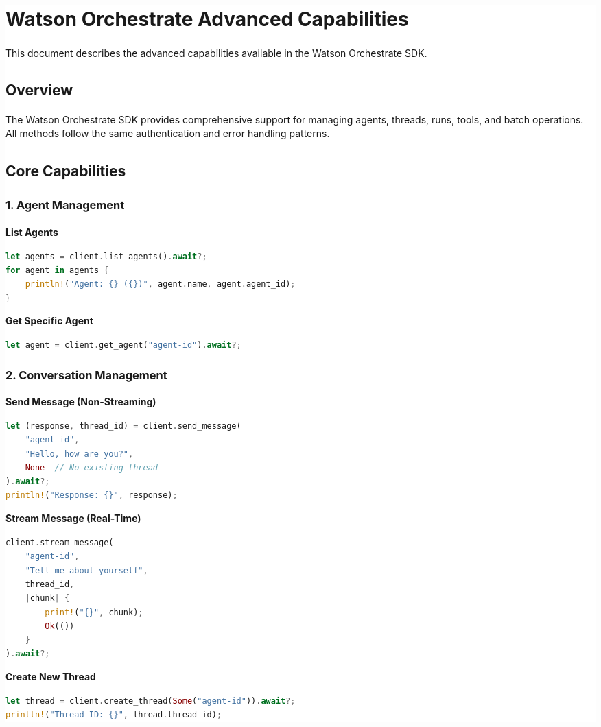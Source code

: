 # Watson Orchestrate Advanced Capabilities

This document describes the advanced capabilities available in the Watson Orchestrate SDK.

## Overview

The Watson Orchestrate SDK provides comprehensive support for managing agents, threads, runs, tools, and batch operations. All methods follow the same authentication and error handling patterns.

## Core Capabilities

### 1. Agent Management

**List Agents**
```rust
let agents = client.list_agents().await?;
for agent in agents {
    println!("Agent: {} ({})", agent.name, agent.agent_id);
}
```

**Get Specific Agent**
```rust
let agent = client.get_agent("agent-id").await?;
```

### 2. Conversation Management

**Send Message (Non-Streaming)**
```rust
let (response, thread_id) = client.send_message(
    "agent-id",
    "Hello, how are you?",
    None  // No existing thread
).await?;
println!("Response: {}", response);
```

**Stream Message (Real-Time)**
```rust
client.stream_message(
    "agent-id",
    "Tell me about yourself",
    thread_id,
    |chunk| {
        print!("{}", chunk);
        Ok(())
    }
).await?;
```

**Create New Thread**
```rust
let thread = client.create_thread(Some("agent-id")).await?;
println!("Thread ID: {}", thread.thread_id);
```
